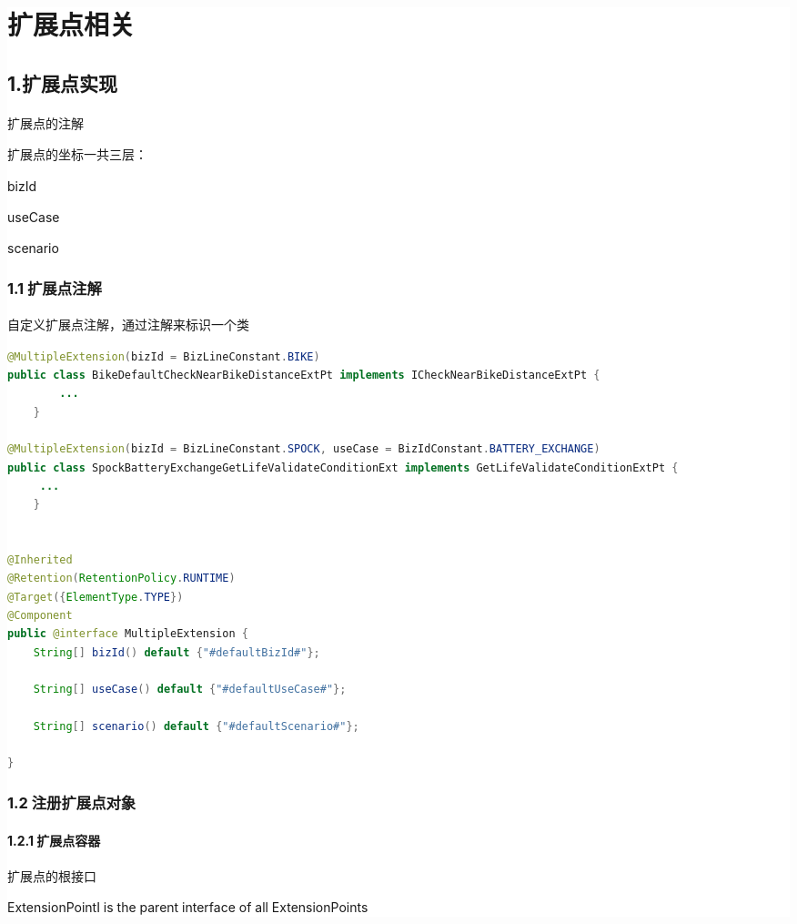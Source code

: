 # 扩展点相关

## 1.扩展点实现

扩展点的注解

扩展点的坐标一共三层：

bizId 

useCase

scenario

### 1.1 扩展点注解

自定义扩展点注解，通过注解来标识一个类

```java
@MultipleExtension(bizId = BizLineConstant.BIKE)
public class BikeDefaultCheckNearBikeDistanceExtPt implements ICheckNearBikeDistanceExtPt {
		...
	}

@MultipleExtension(bizId = BizLineConstant.SPOCK, useCase = BizIdConstant.BATTERY_EXCHANGE)
public class SpockBatteryExchangeGetLifeValidateConditionExt implements GetLifeValidateConditionExtPt {
	 ...
	}


@Inherited
@Retention(RetentionPolicy.RUNTIME)
@Target({ElementType.TYPE})
@Component
public @interface MultipleExtension {
    String[] bizId() default {"#defaultBizId#"};

    String[] useCase() default {"#defaultUseCase#"};
    
    String[] scenario() default {"#defaultScenario#"};

}
```



### 1.2 注册扩展点对象

#### 1.2.1 扩展点容器

扩展点的根接口

ExtensionPointI is the parent interface of all ExtensionPoints 
